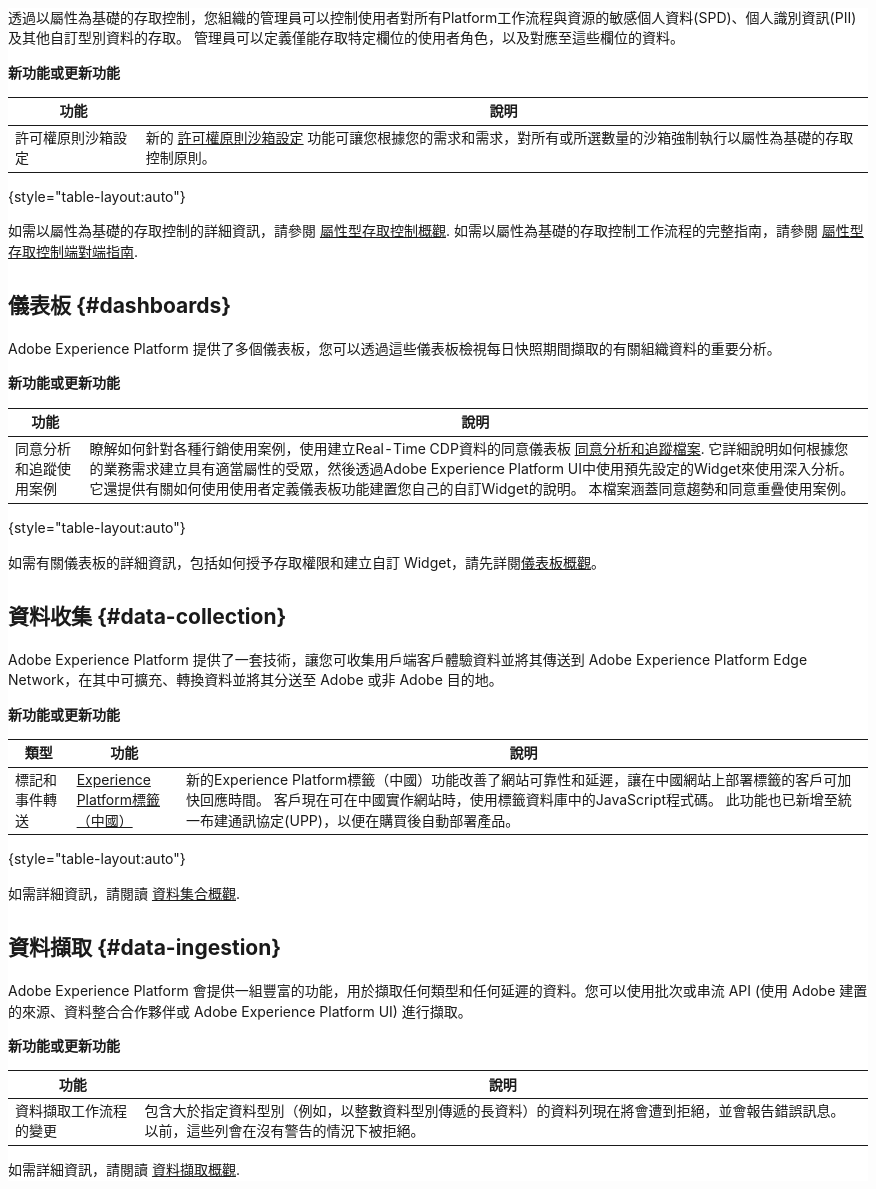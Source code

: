 透過以屬性為基礎的存取控制，您組織的管理員可以控制使用者對所有Platform工作流程與資源的敏感個人資料(SPD)、個人識別資訊(PII)及其他自訂型別資料的存取。 管理員可以定義僅能存取特定欄位的使用者角色，以及對應至這些欄位的資料。

**新功能或更新功能**

| 功能 | 說明 |
| --- | --- |
| 許可權原則沙箱設定 | 新的 [許可權原則沙箱設定](../../access-control/abac/ui/policies.md) 功能可讓您根據您的需求和需求，對所有或所選數量的沙箱強制執行以屬性為基礎的存取控制原則。 |

{style="table-layout:auto"}

如需以屬性為基礎的存取控制的詳細資訊，請參閱 [屬性型存取控制概觀](../../access-control/abac/overview.md). 如需以屬性為基礎的存取控制工作流程的完整指南，請參閱 [屬性型存取控制端對端指南](../../access-control/abac/end-to-end-guide.md).

## 儀表板 {#dashboards}

Adobe Experience Platform 提供了多個儀表板，您可以透過這些儀表板檢視每日快照期間擷取的有關組織資料的重要分析。

**新功能或更新功能**

| 功能 | 說明 |
| --- | --- |
| 同意分析和追蹤使用案例 | 瞭解如何針對各種行銷使用案例，使用建立Real-Time CDP資料的同意儀表板 [同意分析和追蹤檔案](../../dashboards/insights-use-cases/consent-analysis.md). 它詳細說明如何根據您的業務需求建立具有適當屬性的受眾，然後透過Adobe Experience Platform UI中使用預先設定的Widget來使用深入分析。 它還提供有關如何使用使用者定義儀表板功能建置您自己的自訂Widget的說明。 本檔案涵蓋同意趨勢和同意重疊使用案例。 |

{style="table-layout:auto"}

如需有關儀表板的詳細資訊，包括如何授予存取權限和建立自訂 Widget，請先詳閱[儀表板概觀](../../dashboards/home.md)。

## 資料收集 {#data-collection}

Adobe Experience Platform 提供了一套技術，讓您可收集用戶端客戶體驗資料並將其傳送到 Adobe Experience Platform Edge Network，在其中可擴充、轉換資料並將其分送至 Adobe 或非 Adobe 目的地。

**新功能或更新功能**

| 類型 | 功能 | 說明 |
| --- | --- | --- |
| 標記和事件轉送 | [Experience Platform標籤（中國）](/help/tags/ui/publishing/premium-cdn.md) | 新的Experience Platform標籤（中國）功能改善了網站可靠性和延遲，讓在中國網站上部署標籤的客戶可加快回應時間。 客戶現在可在中國實作網站時，使用標籤資料庫中的JavaScript程式碼。 此功能也已新增至統一布建通訊協定(UPP)，以便在購買後自動部署產品。 |

{style="table-layout:auto"}

如需詳細資訊，請閱讀 [資料集合概觀](../../tags/home.md).

## 資料擷取 {#data-ingestion}

Adobe Experience Platform 會提供一組豐富的功能，用於擷取任何類型和任何延遲的資料。您可以使用批次或串流 API (使用 Adobe 建置的來源、資料整合合作夥伴或 Adobe Experience Platform UI) 進行擷取。

**新功能或更新功能**

| 功能 | 說明 |
| --- | --- |
| 資料擷取工作流程的變更 | 包含大於指定資料型別（例如，以整數資料型別傳遞的長資料）的資料列現在將會遭到拒絕，並會報告錯誤訊息。 以前，這些列會在沒有警告的情況下被拒絕。 |

如需詳細資訊，請閱讀 [資料擷取概觀](../../ingestion/home.md).
